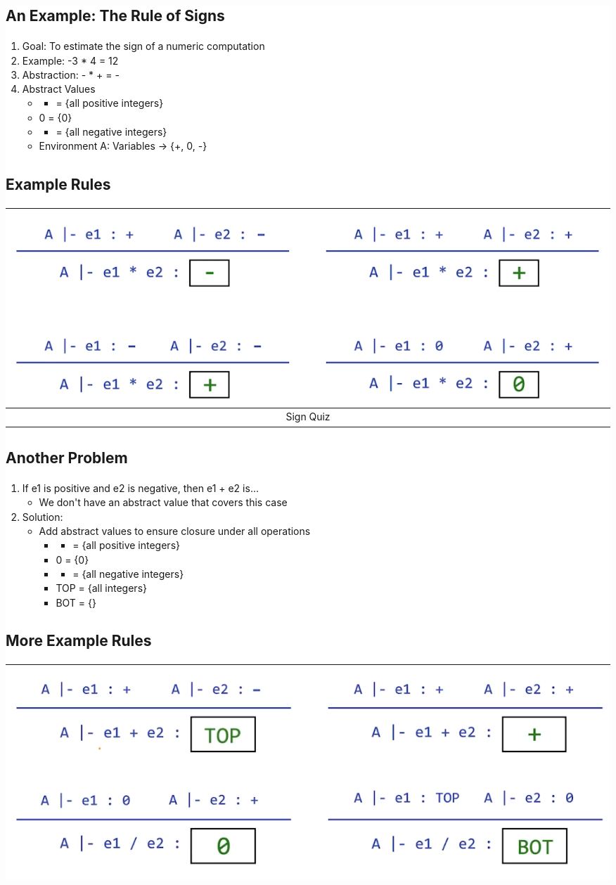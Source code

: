 ## An Example: The Rule of Signs

1. Goal: To estimate the sign of a numeric computation
2. Example: -3 * 4 = 12
3. Abstraction: - * + = -
4. Abstract Values
    * + = {all positive integers}
    * 0 = {0}
    * - = {all negative integers}
    * Environment A: Variables -> {+, 0, -}

## Example Rules

| ![quiz3](images/lesson8_sign_quiz.png) |
|:--:|
| Sign Quiz |

## Another Problem

1. If e1 is positive and e2 is negative, then e1 + e2 is...
    * We don't have an abstract value that covers this case
2. Solution:
    * Add abstract values to ensure closure under all operations
        - + = {all positive integers}
        - 0 = {0}
        - - = {all negative integers}
        - TOP = {all integers}
        - BOT = {}

## More Example Rules

| ![quiz4](images/lesson8_more_sign_quiz.png) |
|:--:|